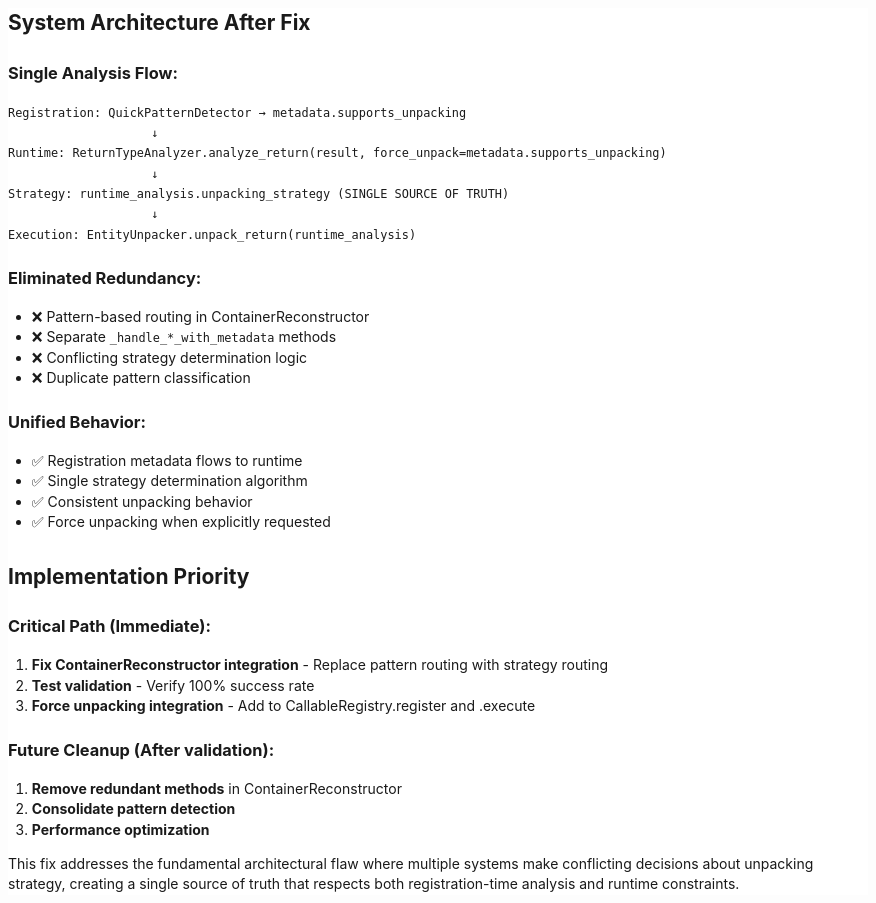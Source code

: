 ## System Architecture After Fix

### Single Analysis Flow:
```
Registration: QuickPatternDetector → metadata.supports_unpacking
                    ↓
Runtime: ReturnTypeAnalyzer.analyze_return(result, force_unpack=metadata.supports_unpacking)
                    ↓
Strategy: runtime_analysis.unpacking_strategy (SINGLE SOURCE OF TRUTH)
                    ↓
Execution: EntityUnpacker.unpack_return(runtime_analysis)
```

### Eliminated Redundancy:
- ❌ Pattern-based routing in ContainerReconstructor
- ❌ Separate `_handle_*_with_metadata` methods  
- ❌ Conflicting strategy determination logic
- ❌ Duplicate pattern classification

### Unified Behavior:
- ✅ Registration metadata flows to runtime
- ✅ Single strategy determination algorithm
- ✅ Consistent unpacking behavior
- ✅ Force unpacking when explicitly requested

## Implementation Priority

### Critical Path (Immediate):
1. **Fix ContainerReconstructor integration** - Replace pattern routing with strategy routing
2. **Test validation** - Verify 100% success rate
3. **Force unpacking integration** - Add to CallableRegistry.register and .execute

### Future Cleanup (After validation):
1. **Remove redundant methods** in ContainerReconstructor
2. **Consolidate pattern detection** 
3. **Performance optimization**

This fix addresses the fundamental architectural flaw where multiple systems make conflicting decisions about unpacking strategy, creating a single source of truth that respects both registration-time analysis and runtime constraints.